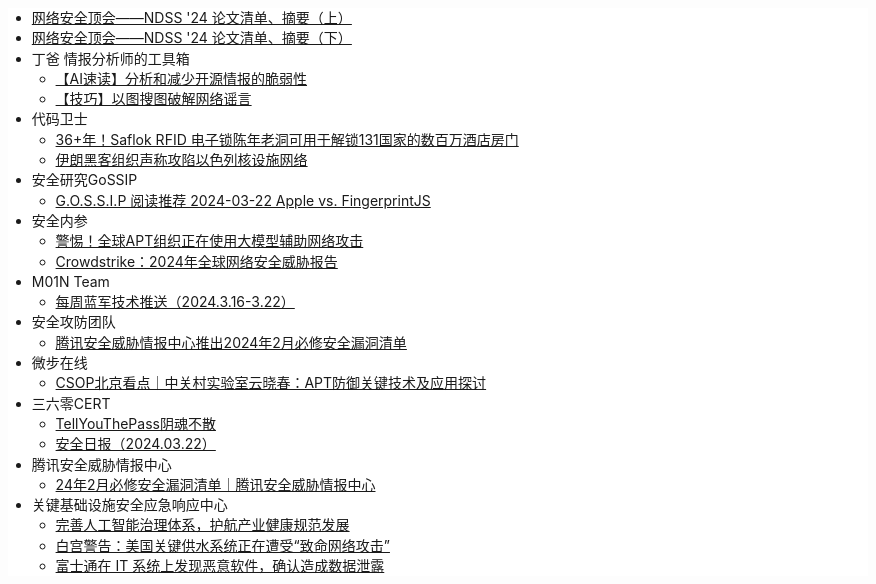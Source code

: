   - [网络安全顶会——NDSS '24 论文清单、摘要（上）](https://mp.weixin.qq.com/s?__biz=MzU0MzgzNTU0Mw==&mid=2247485206&idx=1&sn=266dd89986e0dcc5ddcc2344d20b45ed&chksm=fb0413eecc739af8dfa91ce960113ca7c4a941f963e20fdfe0113ae0f6df7076e7d8ceb068e7&scene=58&subscene=0#rd)
  - [网络安全顶会——NDSS '24 论文清单、摘要（下）](https://mp.weixin.qq.com/s?__biz=MzU0MzgzNTU0Mw==&mid=2247485206&idx=2&sn=7feb4e21d80f4d3031d9af57d210f975&chksm=fb0413eecc739af8a8f8b6a86b0c2fbec26ec664bb00a1accb4a090b6ef694832ac938e7d55e&scene=58&subscene=0#rd)
- 丁爸 情报分析师的工具箱
  - [【AI速读】分析和减少开源情报的脆弱性](https://mp.weixin.qq.com/s?__biz=MzI2MTE0NTE3Mw==&mid=2651142780&idx=1&sn=f97d1f8d7e4da363651d002df4c1f1a2&chksm=f1af4d46c6d8c45024832b06353371e948828997b08ad485d7a0440d52ea6fd77ac57cf551d7&scene=58&subscene=0#rd)
  - [【技巧】以图搜图破解网络谣言](https://mp.weixin.qq.com/s?__biz=MzI2MTE0NTE3Mw==&mid=2651142780&idx=2&sn=31fce08c0fcbe1711dda72f942639394&chksm=f1af4d46c6d8c4505bee64ba0868741c0cafe0d9037c707e1ed3ef234dfe2e9001d572a5ec3d&scene=58&subscene=0#rd)
- 代码卫士
  - [36+年！Saflok RFID 电子锁陈年老洞可用于解锁131国家的数百万酒店房门](https://mp.weixin.qq.com/s?__biz=MzI2NTg4OTc5Nw==&mid=2247519131&idx=1&sn=04305a44ca56e3072505839f863736ae&chksm=ea94baf1dde333e7a5a65577d279b96cc6ce13c6b2d0475db720d9428fe6380d04c86240ea71&scene=58&subscene=0#rd)
  - [伊朗黑客组织声称攻陷以色列核设施网络](https://mp.weixin.qq.com/s?__biz=MzI2NTg4OTc5Nw==&mid=2247519131&idx=2&sn=b8883ef81c9974166eecc15b2d7732af&chksm=ea94baf1dde333e72b68569531f9af0e3c5be487a49be823dab976910cce308e0df16bdf0b00&scene=58&subscene=0#rd)
- 安全研究GoSSIP
  - [G.O.S.S.I.P 阅读推荐 2024-03-22 Apple vs. FingerprintJS](https://mp.weixin.qq.com/s?__biz=Mzg5ODUxMzg0Ng==&mid=2247497589&idx=1&sn=0cb5938793ef8abe5fe986b8ce1dd418&chksm=c063d9acf71450bad2bc536541469533a349a27e14eda978425497e7814090a394c243c76ce5&scene=58&subscene=0#rd)
- 安全内参
  - [警惕！全球APT组织正在使用大模型辅助网络攻击](https://mp.weixin.qq.com/s?__biz=MzI4NDY2MDMwMw==&mid=2247511272&idx=1&sn=15a7c41e7d5356987f0515a847603f23&chksm=ebfaebc8dc8d62de8fd28e2d2153c21f3bcef21d7f1dd891c149cb9e1181301d0d2f0d04f7e5&scene=58&subscene=0#rd)
  - [Crowdstrike：2024年全球网络安全威胁报告](https://mp.weixin.qq.com/s?__biz=MzI4NDY2MDMwMw==&mid=2247511272&idx=2&sn=c8110dcddcff9191356e2c984c323325&chksm=ebfaebc8dc8d62dea97afe223920865b515683166399216b1d5449ea8c98e38e584933eee722&scene=58&subscene=0#rd)
- M01N Team
  - [每周蓝军技术推送（2024.3.16-3.22）](https://mp.weixin.qq.com/s?__biz=MzkyMTI0NjA3OA==&mid=2247493443&idx=1&sn=6ecac8f3f0cc0cd84714a5125049d7fa&chksm=c1842752f6f3ae44cb651fac558c54bcdf5af10d86389317fde9a2181bb1db8d1979a0d11988&scene=58&subscene=0#rd)
- 安全攻防团队
  - [腾讯安全威胁情报中心推出2024年2月必修安全漏洞清单](https://mp.weixin.qq.com/s?__biz=MzkzNTI4NjU1Mw==&mid=2247484931&idx=1&sn=559cde17b20b2437e36eaaf56ef34c62&chksm=c2b10475f5c68d632698c341898ab94cf9ae0f661d0c7c9d155e6835bef47c1d34c2f376b3de&scene=58&subscene=0#rd)
- 微步在线
  - [CSOP北京看点｜中关村实验室云晓春：APT防御关键技术及应用探讨](https://mp.weixin.qq.com/s?__biz=MzI5NjA0NjI5MQ==&mid=2650180707&idx=1&sn=60111781f84cf2b0d6a3571c9783ad47&chksm=f44877dfc33ffec9f0c428c8f71fb3980a62f3e55017037578b24832debc44172041909933de&scene=58&subscene=0#rd)
- 三六零CERT
  - [TellYouThePass阴魂不散](https://mp.weixin.qq.com/s?__biz=MzU5MjEzOTM3NA==&mid=2247505339&idx=1&sn=dd0dae875c60dffc02c478c26f7ba7e3&chksm=fe26d0bac95159ac4f1e77aa18c2e7718098dec45b9607b566a4e98e427599efefc3ad390d1b&scene=58&subscene=0#rd)
  - [安全日报（2024.03.22）](https://mp.weixin.qq.com/s?__biz=MzU5MjEzOTM3NA==&mid=2247505339&idx=2&sn=6968ba748177aaf6ebd8afc666ed6dbb&chksm=fe26d0bac95159ac80fe1166a46a738348646292dea08a36db1b503eb94a008025f557beafa1&scene=58&subscene=0#rd)
- 腾讯安全威胁情报中心
  - [24年2月必修安全漏洞清单｜腾讯安全威胁情报中心](https://mp.weixin.qq.com/s?__biz=MzI5ODk3OTM1Ng==&mid=2247502423&idx=1&sn=b267e37126c3c1551584fb2918328564&chksm=ec9f1324dbe89a32d0b0eaf42cafc557c0df497f0eda36a11c6bb2cd84624b5120694402d195&scene=58&subscene=0#rd)
- 关键基础设施安全应急响应中心
  - [完善人工智能治理体系，护航产业健康规范发展](https://mp.weixin.qq.com/s?__biz=MzkyMzAwMDEyNg==&mid=2247542902&idx=1&sn=c0cce287eaaf494f626524dd5efea7cb&chksm=c1e9a427f69e2d3105d5581c2e43b5c71bbb682264d12bc0f0d46f76043b21c77e8a0cce1ebe&scene=58&subscene=0#rd)
  - [白宫警告：美国关键供水系统正在遭受“致命网络攻击”](https://mp.weixin.qq.com/s?__biz=MzkyMzAwMDEyNg==&mid=2247542902&idx=2&sn=e5992b3b9937afb2132dfd40972ca2a9&chksm=c1e9a427f69e2d31f52ef958155495ee9cd8a3d8abb1237983c93947be359806a6a1ffa19ef2&scene=58&subscene=0#rd)
  - [富士通在 IT 系统上发现恶意软件，确认造成数据泄露](https://mp.weixin.qq.com/s?__biz=MzkyMzAwMDEyNg==&mid=2247542902&idx=3&sn=8d5809ccf92c1d87f654e5b091af9d10&chksm=c1e9a427f69e2d31f93572ab422ec002d9e791db9e33f2a5d67a991a4e6420811af71aa29fa9&scene=58&subscene=0#rd)